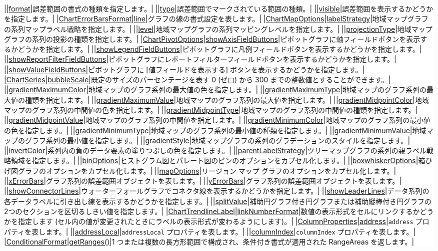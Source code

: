||[format](/javascript/api/excel/excel.charterrorbars#format)|誤差範囲の書式の種類を指定します。|
||[type](/javascript/api/excel/excel.charterrorbars#type)|誤差範囲でマークされている範囲の種類。|
||[visible](/javascript/api/excel/excel.charterrorbars#visible)|誤差範囲を表示するかどうかを指定します。|
|[ChartErrorBarsFormat](/javascript/api/excel/excel.charterrorbarsformat)|[line](/javascript/api/excel/excel.charterrorbarsformat#line)|グラフの線の書式設定を表します。|
|[ChartMapOptions](/javascript/api/excel/excel.chartmapoptions)|[labelStrategy](/javascript/api/excel/excel.chartmapoptions#labelstrategy)|地域マップグラフの系列マップラベル戦略を指定します。|
||[level](/javascript/api/excel/excel.chartmapoptions#level)|地域マップグラフの系列マッピングレベルを指定します。|
||[projectionType](/javascript/api/excel/excel.chartmapoptions#projectiontype)|地域マップグラフの系列の投影の種類を指定します。|
|[ChartPivotOptions](/javascript/api/excel/excel.chartpivotoptions)|[showAxisFieldButtons](/javascript/api/excel/excel.chartpivotoptions#showaxisfieldbuttons)|ピボットグラフに軸フィールドボタンを表示するかどうかを指定します。|
||[showLegendFieldButtons](/javascript/api/excel/excel.chartpivotoptions#showlegendfieldbuttons)|ピボットグラフに凡例フィールドボタンを表示するかどうかを指定します。|
||[showReportFilterFieldButtons](/javascript/api/excel/excel.chartpivotoptions#showreportfilterfieldbuttons)|ピボットグラフにレポートフィルターフィールドボタンを表示するかどうかを指定します。|
||[showValueFieldButtons](/javascript/api/excel/excel.chartpivotoptions#showvaluefieldbuttons)|ピボットグラフに [値フィールドを表示する] ボタンを表示するかどうかを指定します。|
|[ChartSeries](/javascript/api/excel/excel.chartseries)|[bubbleScale](/javascript/api/excel/excel.chartseries#bubblescale)|既定のサイズのパーセンテージを表す 0 (ゼロ) から 300 までの整数値とすることができます。|
||[gradientMaximumColor](/javascript/api/excel/excel.chartseries#gradientmaximumcolor)|地域マップのグラフ系列の最大値の色を指定します。|
||[gradientMaximumType](/javascript/api/excel/excel.chartseries#gradientmaximumtype)|地域マップのグラフ系列の最大値の種類を指定します。|
||[gradientMaximumValue](/javascript/api/excel/excel.chartseries#gradientmaximumvalue)|地域マップのグラフ系列の最大値を指定します。|
||[gradientMidpointColor](/javascript/api/excel/excel.chartseries#gradientmidpointcolor)|地域マップのグラフ系列の中間値の色を指定します。|
||[gradientMidpointType](/javascript/api/excel/excel.chartseries#gradientmidpointtype)|地域マップのグラフ系列の中間値の種類を指定します。|
||[gradientMidpointValue](/javascript/api/excel/excel.chartseries#gradientmidpointvalue)|地域マップのグラフ系列の中間値を指定します。|
||[gradientMinimumColor](/javascript/api/excel/excel.chartseries#gradientminimumcolor)|地域マップのグラフ系列の最小値の色を指定します。|
||[gradientMinimumType](/javascript/api/excel/excel.chartseries#gradientminimumtype)|地域マップのグラフ系列の最小値の種類を指定します。|
||[gradientMinimumValue](/javascript/api/excel/excel.chartseries#gradientminimumvalue)|地域マップのグラフ系列の最小値を指定します。|
||[gradientStyle](/javascript/api/excel/excel.chartseries#gradientstyle)|地域マップグラフの系列のグラデーションのスタイルを指定します。|
||[invertColor](/javascript/api/excel/excel.chartseries#invertcolor)|系列内の負のデータ要素の塗りつぶしの色を指定します。|
||[parentLabelStrategy](/javascript/api/excel/excel.chartseries#parentlabelstrategy)|ツリーマップグラフの系列の親ラベル戦略領域を指定します。|
||[binOptions](/javascript/api/excel/excel.chartseries#binoptions)|ヒストグラム図とパレート図のビンのオプションをカプセル化します。|
||[boxwhiskerOptions](/javascript/api/excel/excel.chartseries#boxwhiskeroptions)|箱ひげ図グラフのオプションをカプセル化します。|
||[mapOptions](/javascript/api/excel/excel.chartseries#mapoptions)|リージョン マップ グラフのオプションをカプセル化します。|
||[xErrorBars](/javascript/api/excel/excel.chartseries#xerrorbars)|グラフ系列の誤差範囲オブジェクトを表します。|
||[yErrorBars](/javascript/api/excel/excel.chartseries#yerrorbars)|グラフ系列の誤差範囲オブジェクトを表します。|
||[showConnectorLines](/javascript/api/excel/excel.chartseries#showconnectorlines)|ウォーターフォールグラフでコネクタ線を表示するかどうかを指定します。|
||[showLeaderLines](/javascript/api/excel/excel.chartseries#showleaderlines)|データ系列の各データラベルに引き出し線を表示するかどうかを指定します。|
||[splitValue](/javascript/api/excel/excel.chartseries#splitvalue)|補助円グラフ付き円グラフまたは補助縦棒付き円グラフの2つのセクションを区切るしきい値を指定します。|
|[ChartTrendlineLabel](/javascript/api/excel/excel.charttrendlinelabel)|[linkNumberFormat](/javascript/api/excel/excel.charttrendlinelabel#linknumberformat)|数値の表示形式をセルにリンクするかどうかを指定します (セル内の値が変更されたときにラベルの表示形式が変わるようにします)。|
|[ColumnProperties](/javascript/api/excel/excel.columnproperties)|[address](/javascript/api/excel/excel.columnproperties#address)|`address` プロパティを表します。|
||[addressLocal](/javascript/api/excel/excel.columnproperties#addresslocal)|`addressLocal` プロパティを表します。|
||[columnIndex](/javascript/api/excel/excel.columnproperties#columnindex)|`columnIndex` プロパティを表します。|
|[ConditionalFormat](/javascript/api/excel/excel.conditionalformat)|[getRanges()](/javascript/api/excel/excel.conditionalformat#getranges--)|1 つまたは複数の長方形範囲で構成され、条件付き書式が適用された RangeAreas を返します。|